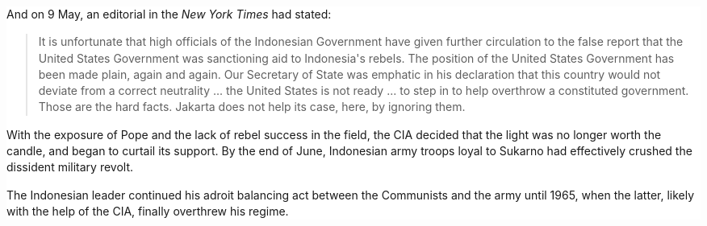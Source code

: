 And on 9 May, an editorial in the *New York Times* had stated:

> It is unfortunate that high officials of the Indonesian Government have given further circulation to the false report that the United States Government was sanctioning aid to Indonesia's rebels. The position of the United States Government has been made plain, again and again. Our Secretary of State was emphatic in his declaration that this country would not deviate from a correct neutrality ... the United States is not ready ... to step in to help overthrow a constituted government. Those are the hard facts. Jakarta does not help its case, here, by ignoring them.

With the exposure of Pope and the lack of rebel success in the field, the CIA decided that the light was no longer worth the candle, and began to curtail its support. By the end of June, Indonesian army troops loyal to Sukarno had effectively crushed the dissident military revolt.

The Indonesian leader continued his adroit balancing act between the Communists and the army until 1965, when the latter, likely with the help of the CIA, finally overthrew his regime.